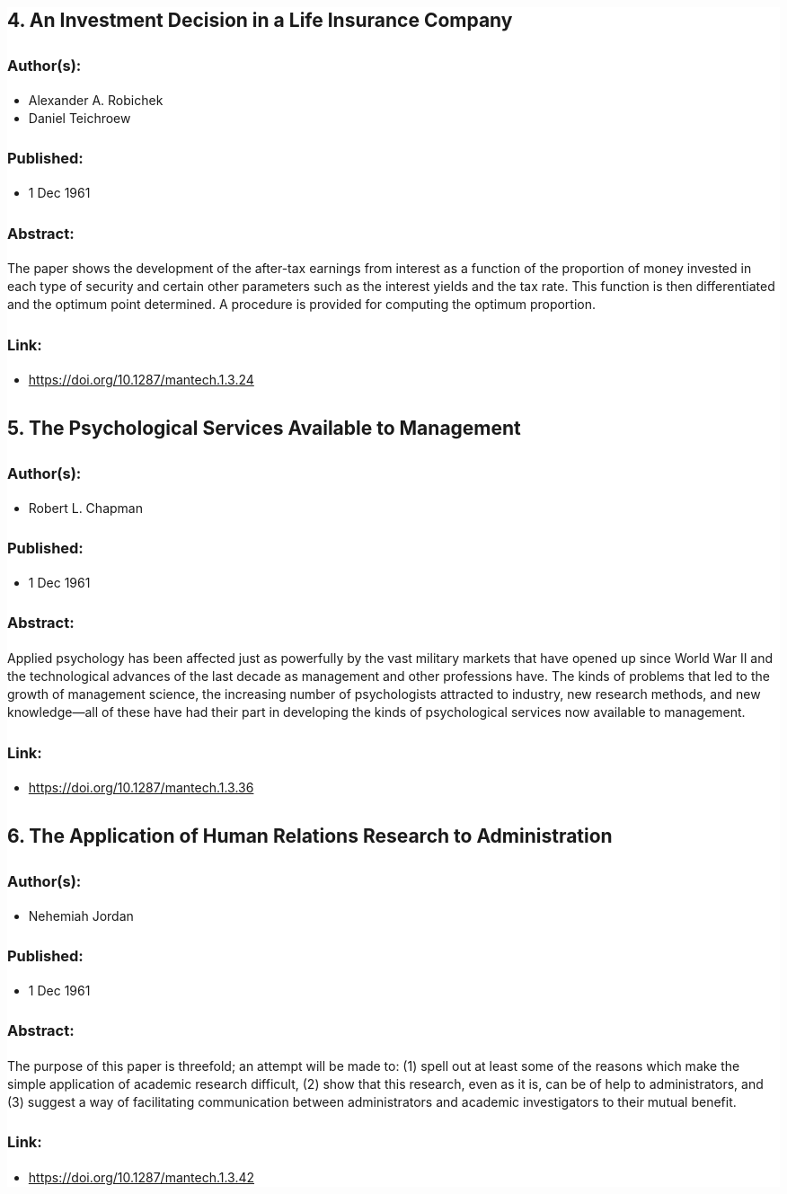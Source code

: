 ## 4. An Investment Decision in a Life Insurance Company
### Author(s):
- Alexander A. Robichek
- Daniel Teichroew
### Published:
- 1 Dec 1961
### Abstract:
The paper shows the development of the after-tax earnings from interest as a function of the proportion of money invested in each type of security and certain other parameters such as the interest yields and the tax rate. This function is then differentiated and the optimum point determined. A procedure is provided for computing the optimum proportion.
### Link:
- https://doi.org/10.1287/mantech.1.3.24

## 5. The Psychological Services Available to Management
### Author(s):
- Robert L. Chapman
### Published:
- 1 Dec 1961
### Abstract:
Applied psychology has been affected just as powerfully by the vast military markets that have opened up since World War II and the technological advances of the last decade as management and other professions have. The kinds of problems that led to the growth of management science, the increasing number of psychologists attracted to industry, new research methods, and new knowledge—all of these have had their part in developing the kinds of psychological services now available to management.
### Link:
- https://doi.org/10.1287/mantech.1.3.36

## 6. The Application of Human Relations Research to Administration
### Author(s):
- Nehemiah Jordan
### Published:
- 1 Dec 1961
### Abstract:
The purpose of this paper is threefold; an attempt will be made to: (1) spell out at least some of the reasons which make the simple application of academic research difficult, (2) show that this research, even as it is, can be of help to administrators, and (3) suggest a way of facilitating communication between administrators and academic investigators to their mutual benefit.
### Link:
- https://doi.org/10.1287/mantech.1.3.42
